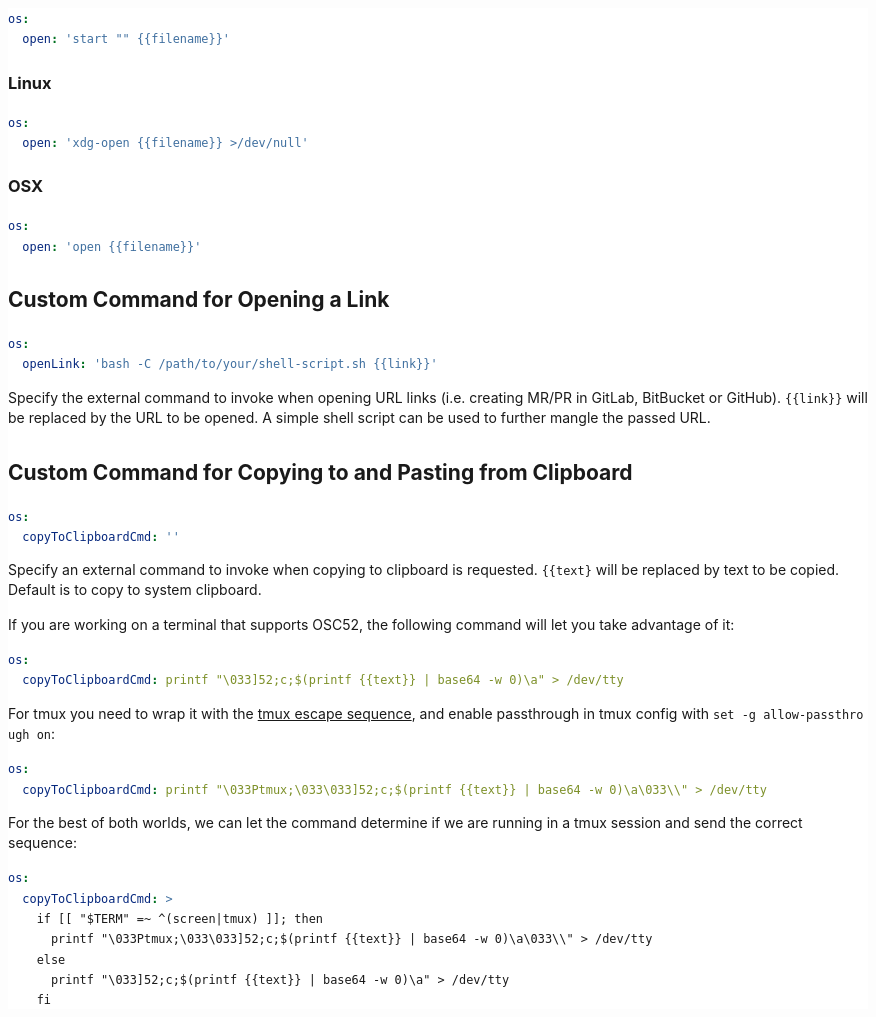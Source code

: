 ```yaml
os:
  open: 'start "" {{filename}}'
```

### Linux

```yaml
os:
  open: 'xdg-open {{filename}} >/dev/null'
```

### OSX

```yaml
os:
  open: 'open {{filename}}'
```

## Custom Command for Opening a Link
```yaml
os:
  openLink: 'bash -C /path/to/your/shell-script.sh {{link}}'
```
Specify the external command to invoke when opening URL links (i.e. creating MR/PR in GitLab, BitBucket or GitHub). `{{link}}` will be replaced by the URL to be opened. A simple shell script can be used to further mangle the passed URL.

## Custom Command for Copying to and Pasting from Clipboard
```yaml
os:
  copyToClipboardCmd: ''
```
Specify an external command to invoke when copying to clipboard is requested. `{{text}` will be replaced by text to be copied. Default is to copy to system clipboard.

If you are working on a terminal that supports OSC52, the following command will let you take advantage of it:
```yaml
os:
  copyToClipboardCmd: printf "\033]52;c;$(printf {{text}} | base64 -w 0)\a" > /dev/tty
```

For tmux you need to wrap it with the [tmux escape sequence](https://github.com/tmux/tmux/wiki/FAQ#what-is-the-passthrough-escape-sequence-and-how-do-i-use-it), and enable passthrough in tmux config with `set -g allow-passthrough on`:
```yaml
os:
  copyToClipboardCmd: printf "\033Ptmux;\033\033]52;c;$(printf {{text}} | base64 -w 0)\a\033\\" > /dev/tty
```

For the best of both worlds, we can let the command determine if we are running in a tmux session and send the correct sequence:
```yaml
os:
  copyToClipboardCmd: >
    if [[ "$TERM" =~ ^(screen|tmux) ]]; then
      printf "\033Ptmux;\033\033]52;c;$(printf {{text}} | base64 -w 0)\a\033\\" > /dev/tty
    else
      printf "\033]52;c;$(printf {{text}} | base64 -w 0)\a" > /dev/tty
    fi
```


[yaml]: https://marketplace.visualstudio.com/items?itemName=redhat.vscode-yaml
[settings]: https://github.com/redhat-developer/vscode-yaml#associating-a-schema-to-a-glob-pattern-via-yamlschemas